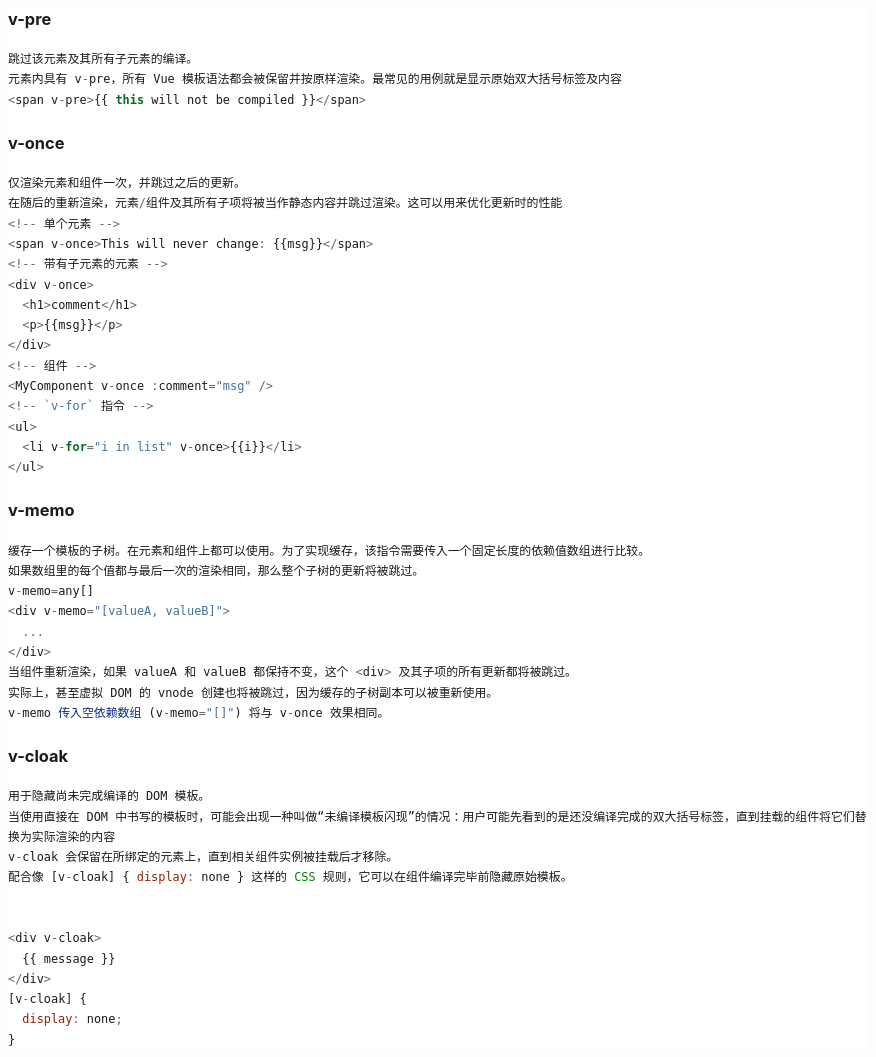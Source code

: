 ### v-pre

```js
跳过该元素及其所有子元素的编译。
元素内具有 v-pre，所有 Vue 模板语法都会被保留并按原样渲染。最常见的用例就是显示原始双大括号标签及内容
<span v-pre>{{ this will not be compiled }}</span>
```

### v-once

```js
仅渲染元素和组件一次，并跳过之后的更新。
在随后的重新渲染，元素/组件及其所有子项将被当作静态内容并跳过渲染。这可以用来优化更新时的性能
<!-- 单个元素 -->
<span v-once>This will never change: {{msg}}</span>
<!-- 带有子元素的元素 -->
<div v-once>
  <h1>comment</h1>
  <p>{{msg}}</p>
</div>
<!-- 组件 -->
<MyComponent v-once :comment="msg" />
<!-- `v-for` 指令 -->
<ul>
  <li v-for="i in list" v-once>{{i}}</li>
</ul>
```

### v-memo

```js
缓存一个模板的子树。在元素和组件上都可以使用。为了实现缓存，该指令需要传入一个固定长度的依赖值数组进行比较。
如果数组里的每个值都与最后一次的渲染相同，那么整个子树的更新将被跳过。
v-memo=any[]
<div v-memo="[valueA, valueB]">
  ...
</div>
当组件重新渲染，如果 valueA 和 valueB 都保持不变，这个 <div> 及其子项的所有更新都将被跳过。
实际上，甚至虚拟 DOM 的 vnode 创建也将被跳过，因为缓存的子树副本可以被重新使用。
v-memo 传入空依赖数组 (v-memo="[]") 将与 v-once 效果相同。

```

### v-cloak

```js
用于隐藏尚未完成编译的 DOM 模板。
当使用直接在 DOM 中书写的模板时，可能会出现一种叫做“未编译模板闪现”的情况：用户可能先看到的是还没编译完成的双大括号标签，直到挂载的组件将它们替换为实际渲染的内容
v-cloak 会保留在所绑定的元素上，直到相关组件实例被挂载后才移除。
配合像 [v-cloak] { display: none } 这样的 CSS 规则，它可以在组件编译完毕前隐藏原始模板。


<div v-cloak>
  {{ message }}
</div>
[v-cloak] {
  display: none;
}
```
